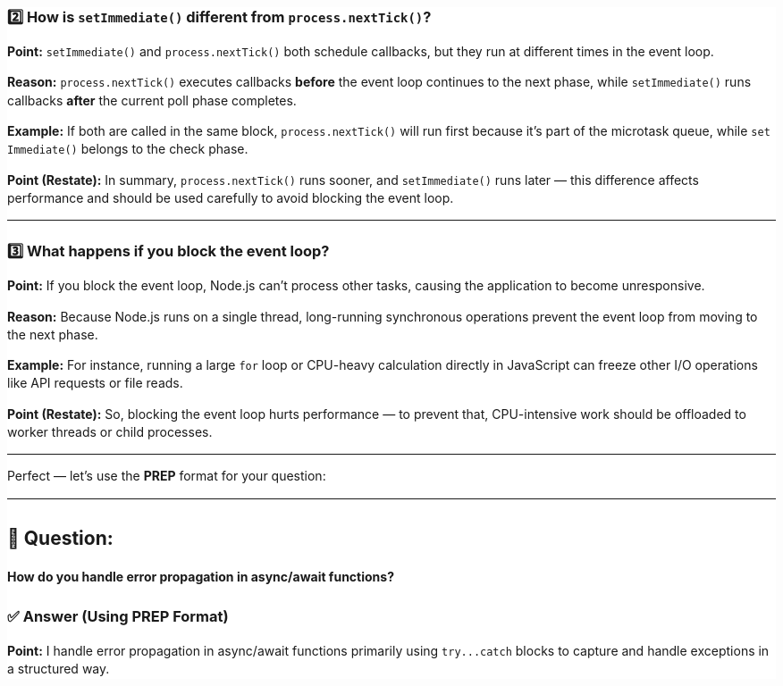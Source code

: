
### **2️⃣ How is `setImmediate()` different from `process.nextTick()`?**

**Point:**
`setImmediate()` and `process.nextTick()` both schedule callbacks, but they run at different times in the event loop.

**Reason:**
`process.nextTick()` executes callbacks **before** the event loop continues to the next phase, while `setImmediate()` runs callbacks **after** the current poll phase completes.

**Example:**
If both are called in the same block, `process.nextTick()` will run first because it’s part of the microtask queue, while `setImmediate()` belongs to the check phase.

**Point (Restate):**
In summary, `process.nextTick()` runs sooner, and `setImmediate()` runs later — this difference affects performance and should be used carefully to avoid blocking the event loop.

---

### **3️⃣ What happens if you block the event loop?**

**Point:**
If you block the event loop, Node.js can’t process other tasks, causing the application to become unresponsive.

**Reason:**
Because Node.js runs on a single thread, long-running synchronous operations prevent the event loop from moving to the next phase.

**Example:**
For instance, running a large `for` loop or CPU-heavy calculation directly in JavaScript can freeze other I/O operations like API requests or file reads.

**Point (Restate):**
So, blocking the event loop hurts performance — to prevent that, CPU-intensive work should be offloaded to worker threads or child processes.

---
Perfect — let’s use the **PREP** format for your question:

---

## 🎯 **Question:**

**How do you handle error propagation in async/await functions?**

### ✅ **Answer (Using PREP Format)**

**Point:**
I handle error propagation in async/await functions primarily using `try...catch` blocks to capture and handle exceptions in a structured way.
